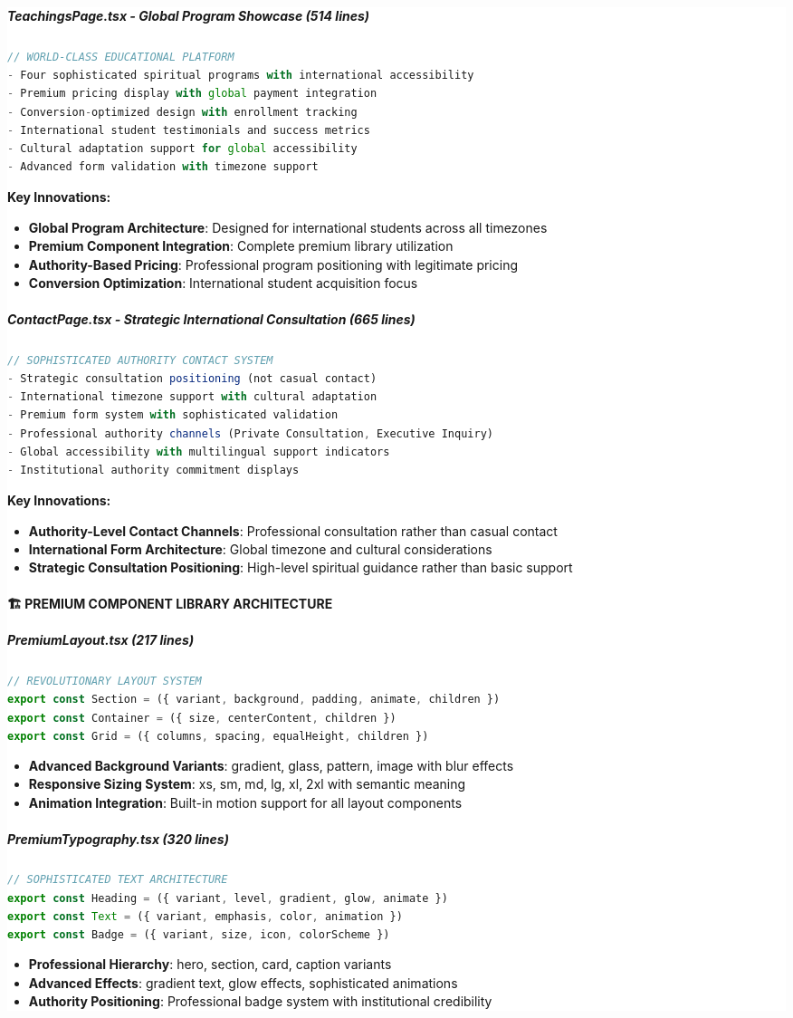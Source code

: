 ##### **TeachingsPage.tsx - Global Program Showcase** *(514 lines)*
```typescript
// WORLD-CLASS EDUCATIONAL PLATFORM
- Four sophisticated spiritual programs with international accessibility
- Premium pricing display with global payment integration
- Conversion-optimized design with enrollment tracking
- International student testimonials and success metrics
- Cultural adaptation support for global accessibility
- Advanced form validation with timezone support
```

**Key Innovations:**
- **Global Program Architecture**: Designed for international students across all timezones
- **Premium Component Integration**: Complete premium library utilization
- **Authority-Based Pricing**: Professional program positioning with legitimate pricing
- **Conversion Optimization**: International student acquisition focus

##### **ContactPage.tsx - Strategic International Consultation** *(665 lines)*
```typescript
// SOPHISTICATED AUTHORITY CONTACT SYSTEM
- Strategic consultation positioning (not casual contact)
- International timezone support with cultural adaptation
- Premium form system with sophisticated validation
- Professional authority channels (Private Consultation, Executive Inquiry)
- Global accessibility with multilingual support indicators
- Institutional authority commitment displays
```

**Key Innovations:**
- **Authority-Level Contact Channels**: Professional consultation rather than casual contact
- **International Form Architecture**: Global timezone and cultural considerations
- **Strategic Consultation Positioning**: High-level spiritual guidance rather than basic support

#### **🏗️ PREMIUM COMPONENT LIBRARY ARCHITECTURE**

##### **PremiumLayout.tsx** *(217 lines)*
```typescript
// REVOLUTIONARY LAYOUT SYSTEM
export const Section = ({ variant, background, padding, animate, children })
export const Container = ({ size, centerContent, children })  
export const Grid = ({ columns, spacing, equalHeight, children })
```
- **Advanced Background Variants**: gradient, glass, pattern, image with blur effects
- **Responsive Sizing System**: xs, sm, md, lg, xl, 2xl with semantic meaning
- **Animation Integration**: Built-in motion support for all layout components

##### **PremiumTypography.tsx** *(320 lines)*
```typescript  
// SOPHISTICATED TEXT ARCHITECTURE
export const Heading = ({ variant, level, gradient, glow, animate })
export const Text = ({ variant, emphasis, color, animation })
export const Badge = ({ variant, size, icon, colorScheme })
```
- **Professional Hierarchy**: hero, section, card, caption variants
- **Advanced Effects**: gradient text, glow effects, sophisticated animations
- **Authority Positioning**: Professional badge system with institutional credibility
